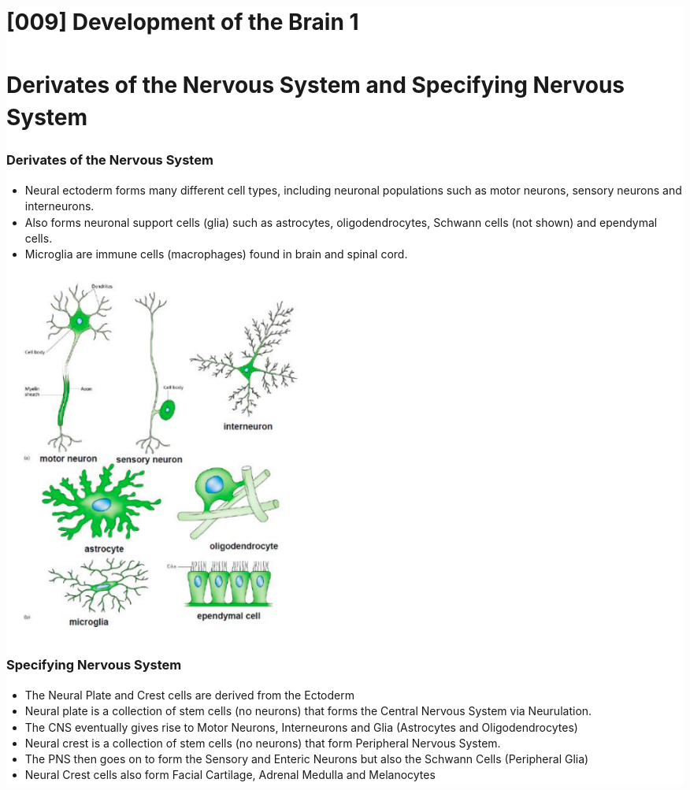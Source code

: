 # [009] Development of the Brain 1

# Derivates of the Nervous System and Specifying Nervous System

### Derivates of the Nervous System

- Neural ectoderm forms many different cell types, including neuronal populations such as motor neurons, sensory neurons and interneurons.
- Also forms neuronal support cells (glia) such as astrocytes, oligodendrocytes, Schwann cells (not shown) and ependymal cells.
- Microglia are immune cells (macrophages) found in brain and spinal cord.

![%5B009%5D%20Development%20of%20the%20Brain%201%204ec192ca3e01469a843db404ef53bdac/Screen_Shot_2021-07-28_at_21.47.20.png](%5B009%5D%20Development%20of%20the%20Brain%201%204ec192ca3e01469a843db404ef53bdac/Screen_Shot_2021-07-28_at_21.47.20.png)

### Specifying Nervous System

- The Neural Plate and Crest cells are derived from the Ectoderm
- Neural plate is a collection of stem cells (no neurons) that forms the Central Nervous System via Neurulation.
- The CNS eventually gives rise to Motor Neurons, Interneurons and Glia (Astrocytes and Oligodendrocytes)
- Neural crest is a collection of stem cells (no neurons) that form Peripheral Nervous System.
- The PNS then goes on to form the Sensory and Enteric Neurons but also the Schwann Cells (Peripheral Glia)
- Neural Crest cells also form Facial Cartilage, Adrenal Medulla and Melanocytes
